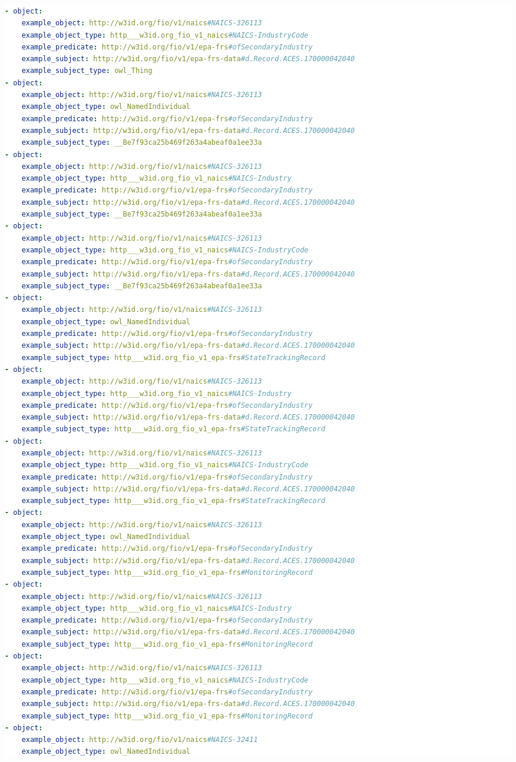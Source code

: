 ```yaml
- object:
    example_object: http://w3id.org/fio/v1/naics#NAICS-326113
    example_object_type: http___w3id.org_fio_v1_naics#NAICS-IndustryCode
    example_predicate: http://w3id.org/fio/v1/epa-frs#ofSecondaryIndustry
    example_subject: http://w3id.org/fio/v1/epa-frs-data#d.Record.ACES.170000042040
    example_subject_type: owl_Thing
- object:
    example_object: http://w3id.org/fio/v1/naics#NAICS-326113
    example_object_type: owl_NamedIndividual
    example_predicate: http://w3id.org/fio/v1/epa-frs#ofSecondaryIndustry
    example_subject: http://w3id.org/fio/v1/epa-frs-data#d.Record.ACES.170000042040
    example_subject_type: __Be7f93ca25b469f263a4abeaf0a1ee33a
- object:
    example_object: http://w3id.org/fio/v1/naics#NAICS-326113
    example_object_type: http___w3id.org_fio_v1_naics#NAICS-Industry
    example_predicate: http://w3id.org/fio/v1/epa-frs#ofSecondaryIndustry
    example_subject: http://w3id.org/fio/v1/epa-frs-data#d.Record.ACES.170000042040
    example_subject_type: __Be7f93ca25b469f263a4abeaf0a1ee33a
- object:
    example_object: http://w3id.org/fio/v1/naics#NAICS-326113
    example_object_type: http___w3id.org_fio_v1_naics#NAICS-IndustryCode
    example_predicate: http://w3id.org/fio/v1/epa-frs#ofSecondaryIndustry
    example_subject: http://w3id.org/fio/v1/epa-frs-data#d.Record.ACES.170000042040
    example_subject_type: __Be7f93ca25b469f263a4abeaf0a1ee33a
- object:
    example_object: http://w3id.org/fio/v1/naics#NAICS-326113
    example_object_type: owl_NamedIndividual
    example_predicate: http://w3id.org/fio/v1/epa-frs#ofSecondaryIndustry
    example_subject: http://w3id.org/fio/v1/epa-frs-data#d.Record.ACES.170000042040
    example_subject_type: http___w3id.org_fio_v1_epa-frs#StateTrackingRecord
- object:
    example_object: http://w3id.org/fio/v1/naics#NAICS-326113
    example_object_type: http___w3id.org_fio_v1_naics#NAICS-Industry
    example_predicate: http://w3id.org/fio/v1/epa-frs#ofSecondaryIndustry
    example_subject: http://w3id.org/fio/v1/epa-frs-data#d.Record.ACES.170000042040
    example_subject_type: http___w3id.org_fio_v1_epa-frs#StateTrackingRecord
- object:
    example_object: http://w3id.org/fio/v1/naics#NAICS-326113
    example_object_type: http___w3id.org_fio_v1_naics#NAICS-IndustryCode
    example_predicate: http://w3id.org/fio/v1/epa-frs#ofSecondaryIndustry
    example_subject: http://w3id.org/fio/v1/epa-frs-data#d.Record.ACES.170000042040
    example_subject_type: http___w3id.org_fio_v1_epa-frs#StateTrackingRecord
- object:
    example_object: http://w3id.org/fio/v1/naics#NAICS-326113
    example_object_type: owl_NamedIndividual
    example_predicate: http://w3id.org/fio/v1/epa-frs#ofSecondaryIndustry
    example_subject: http://w3id.org/fio/v1/epa-frs-data#d.Record.ACES.170000042040
    example_subject_type: http___w3id.org_fio_v1_epa-frs#MonitoringRecord
- object:
    example_object: http://w3id.org/fio/v1/naics#NAICS-326113
    example_object_type: http___w3id.org_fio_v1_naics#NAICS-Industry
    example_predicate: http://w3id.org/fio/v1/epa-frs#ofSecondaryIndustry
    example_subject: http://w3id.org/fio/v1/epa-frs-data#d.Record.ACES.170000042040
    example_subject_type: http___w3id.org_fio_v1_epa-frs#MonitoringRecord
- object:
    example_object: http://w3id.org/fio/v1/naics#NAICS-326113
    example_object_type: http___w3id.org_fio_v1_naics#NAICS-IndustryCode
    example_predicate: http://w3id.org/fio/v1/epa-frs#ofSecondaryIndustry
    example_subject: http://w3id.org/fio/v1/epa-frs-data#d.Record.ACES.170000042040
    example_subject_type: http___w3id.org_fio_v1_epa-frs#MonitoringRecord
- object:
    example_object: http://w3id.org/fio/v1/naics#NAICS-32411
    example_object_type: owl_NamedIndividual
```